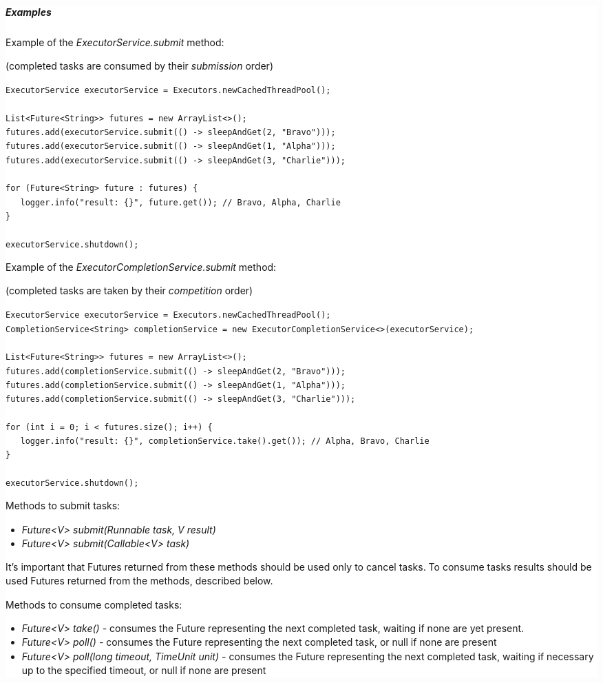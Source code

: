 ##### Examples

Example of the _ExecutorService.submit_ method:

(completed tasks are consumed by their _submission_ order)

```
ExecutorService executorService = Executors.newCachedThreadPool();

List<Future<String>> futures = new ArrayList<>();
futures.add(executorService.submit(() -> sleepAndGet(2, "Bravo")));
futures.add(executorService.submit(() -> sleepAndGet(1, "Alpha")));
futures.add(executorService.submit(() -> sleepAndGet(3, "Charlie")));

for (Future<String> future : futures) {
   logger.info("result: {}", future.get()); // Bravo, Alpha, Charlie
}

executorService.shutdown();
```

Example of the _ExecutorCompletionService.submit_ method:

(completed tasks are taken by their _competition_ order)

```
ExecutorService executorService = Executors.newCachedThreadPool();
CompletionService<String> completionService = new ExecutorCompletionService<>(executorService);

List<Future<String>> futures = new ArrayList<>();
futures.add(completionService.submit(() -> sleepAndGet(2, "Bravo")));
futures.add(completionService.submit(() -> sleepAndGet(1, "Alpha")));
futures.add(completionService.submit(() -> sleepAndGet(3, "Charlie")));

for (int i = 0; i < futures.size(); i++) {
   logger.info("result: {}", completionService.take().get()); // Alpha, Bravo, Charlie
}

executorService.shutdown();
```

Methods to submit tasks:

*   _Future&lt;V> submit​(Runnable task, V result)_
*   _Future&lt;V> submit​(Callable&lt;V> task)_

It’s important that Futures returned from these methods should be used only to cancel tasks. To consume tasks results should be used Futures returned from the methods, described below.

Methods to consume completed tasks:

*   _Future&lt;V> take​()_ - consumes the Future representing the next completed task, waiting if none are yet present.
*   _Future&lt;V> poll​()_ - consumes the Future representing the next completed task, or null if none are present
*   _Future&lt;V> poll​(long timeout, TimeUnit unit)_ - consumes the Future representing the next completed task, waiting if necessary up to the specified timeout, or null if none are present
